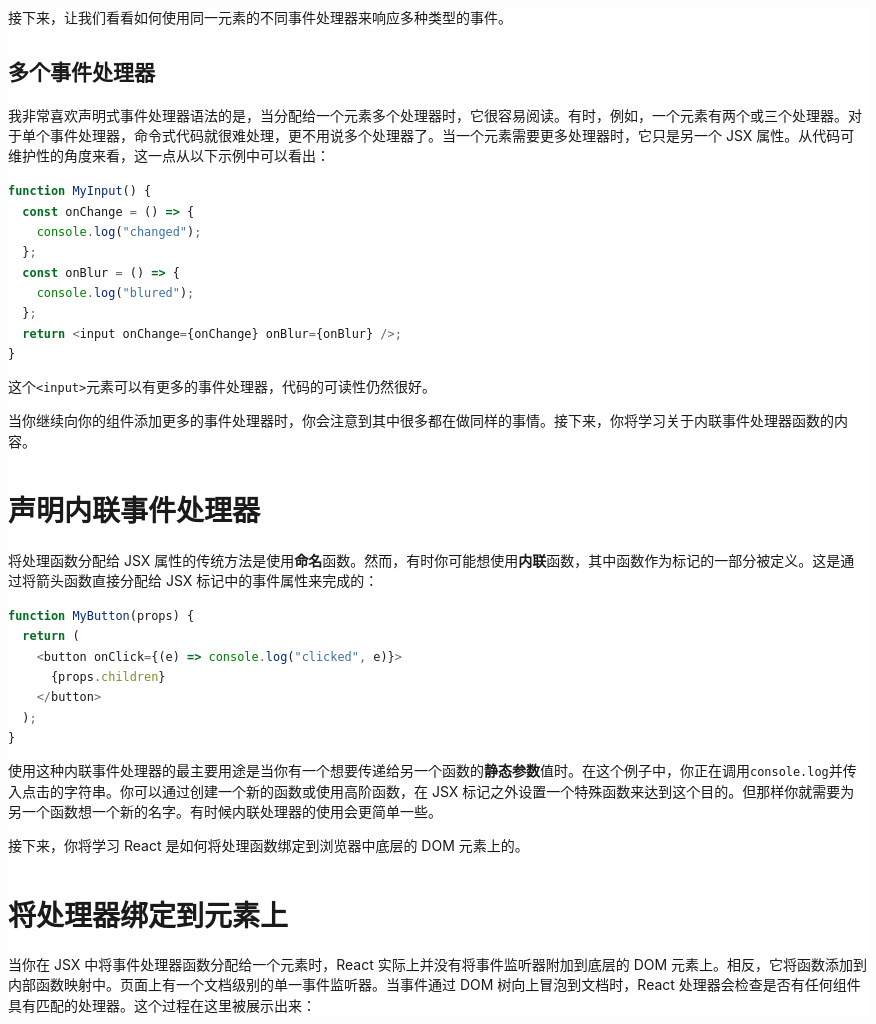 接下来，让我们看看如何使用同一元素的不同事件处理器来响应多种类型的事件。

## 多个事件处理器

我非常喜欢声明式事件处理器语法的是，当分配给一个元素多个处理器时，它很容易阅读。有时，例如，一个元素有两个或三个处理器。对于单个事件处理器，命令式代码就很难处理，更不用说多个处理器了。当一个元素需要更多处理器时，它只是另一个 JSX 属性。从代码可维护性的角度来看，这一点从以下示例中可以看出：

```js
function MyInput() {
  const onChange = () => {
    console.log("changed");
  };
  const onBlur = () => {
    console.log("blured");
  };
  return <input onChange={onChange} onBlur={onBlur} />;
} 
```

这个`<input>`元素可以有更多的事件处理器，代码的可读性仍然很好。

当你继续向你的组件添加更多的事件处理器时，你会注意到其中很多都在做同样的事情。接下来，你将学习关于内联事件处理器函数的内容。

# 声明内联事件处理器

将处理函数分配给 JSX 属性的传统方法是使用**命名**函数。然而，有时你可能想使用**内联**函数，其中函数作为标记的一部分被定义。这是通过将箭头函数直接分配给 JSX 标记中的事件属性来完成的：

```js
function MyButton(props) {
  return (
    <button onClick={(e) => console.log("clicked", e)}>
      {props.children}
    </button>
  );
} 
```

使用这种内联事件处理器的最主要用途是当你有一个想要传递给另一个函数的**静态参数**值时。在这个例子中，你正在调用`console.log`并传入点击的字符串。你可以通过创建一个新的函数或使用高阶函数，在 JSX 标记之外设置一个特殊函数来达到这个目的。但那样你就需要为另一个函数想一个新的名字。有时候内联处理器的使用会更简单一些。

接下来，你将学习 React 是如何将处理函数绑定到浏览器中底层的 DOM 元素上的。

# 将处理器绑定到元素上

当你在 JSX 中将事件处理器函数分配给一个元素时，React 实际上并没有将事件监听器附加到底层的 DOM 元素上。相反，它将函数添加到内部函数映射中。页面上有一个文档级别的单一事件监听器。当事件通过 DOM 树向上冒泡到文档时，React 处理器会检查是否有任何组件具有匹配的处理器。这个过程在这里被展示出来：
